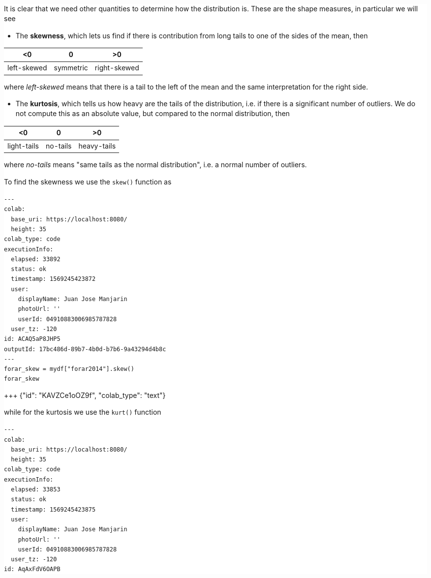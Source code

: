 It is clear that we need other quantities to determine how the distribution is. These are the shape measures, in particular we will see

 * The **skewness**, which lets us find if there is contribution from long tails to one of the sides of the mean, then
 
 
|      <0     |     0     |      >0      |
|-------------|-----------|--------------|
| left-skewed | symmetric | right-skewed |
 

where *left-skewed* means that there is a tail to the left of the mean and the same interpretation for the right side.
 
 * The **kurtosis**, which tells us how heavy are the tails of the distribution, i.e. if there is a significant number of outliers. We do not compute this as an absolute value, but compared to the normal distribution, then 
 
|      <0     |     0    |     >0      |
|-------------|----------|-------------|
| light-tails | no-tails | heavy-tails |
 
where *no-tails* means "same tails as the normal distribution", i.e. a normal number of outliers.

To find the skewness we use the `skew()` function as

```{code-cell}
---
colab:
  base_uri: https://localhost:8080/
  height: 35
colab_type: code
executionInfo:
  elapsed: 33892
  status: ok
  timestamp: 1569245423872
  user:
    displayName: Juan Jose Manjarin
    photoUrl: ''
    userId: 04910883006985787828
  user_tz: -120
id: ACAQ5aP8JHP5
outputId: 17bc486d-89b7-4b0d-b7b6-9a43294d4b8c
---
forar_skew = mydf["forar2014"].skew()
forar_skew
```

+++ {"id": "KAVZCe1oOZ9f", "colab_type": "text"}

while for the kurtosis we use the `kurt()` function

```{code-cell}
---
colab:
  base_uri: https://localhost:8080/
  height: 35
colab_type: code
executionInfo:
  elapsed: 33853
  status: ok
  timestamp: 1569245423875
  user:
    displayName: Juan Jose Manjarin
    photoUrl: ''
    userId: 04910883006985787828
  user_tz: -120
id: AqAxFdV6OAPB
```